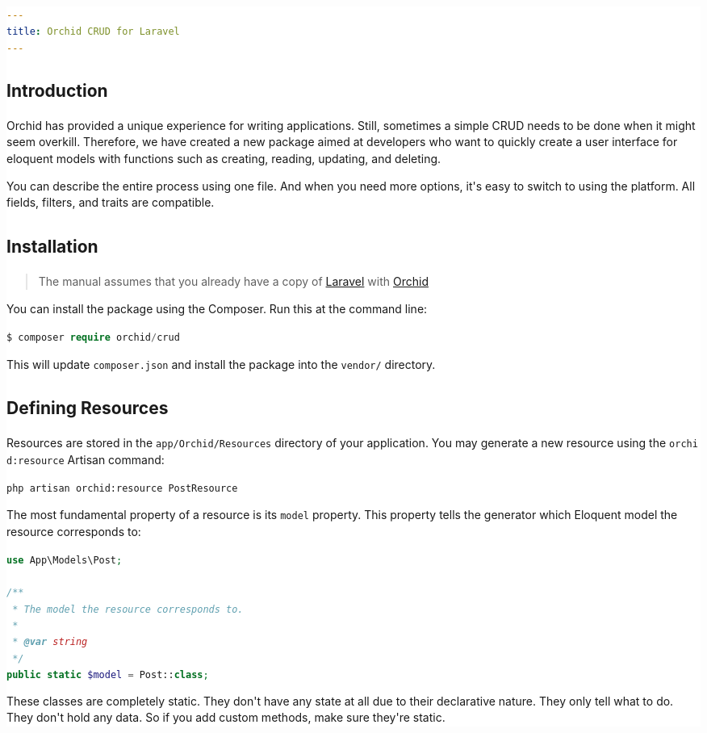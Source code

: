 ```yaml
---
title: Orchid CRUD for Laravel
---
```


## Introduction

Orchid has provided a unique experience for writing applications. Still, sometimes a simple CRUD needs to be done when it might seem overkill.
Therefore, we have created a new package aimed at developers who want to quickly create a user interface for eloquent models with functions such as creating,
reading, updating, and deleting.

You can describe the entire process using one file. And when you need more options, it's easy to switch to using the platform.
All fields, filters, and traits are compatible.

## Installation

> The manual assumes that you already have a copy of [Laravel](https://laravel.com/docs/installation) with [Orchid](https://orchid.software/en/docs/installation/)

You can install the package using the Сomposer. Run this at the command line:

```php
$ composer require orchid/crud
```

This will update `composer.json` and install the package into the `vendor/` directory.

## Defining Resources

Resources are stored in the `app/Orchid/Resources` directory of your application.
You may generate a new resource using the `orchid:resource` Artisan command:

```bash
php artisan orchid:resource PostResource
```

The most fundamental property of a resource is its `model` property. 
This property tells the generator which Eloquent model the resource corresponds to:

```php
use App\Models\Post;

/**
 * The model the resource corresponds to.
 *
 * @var string
 */
public static $model = Post::class;
```

These classes are completely static. They don't have any state at all due to their declarative nature. 
They only tell what to do. They don't hold any data. So if you add custom methods, make sure they're static.
